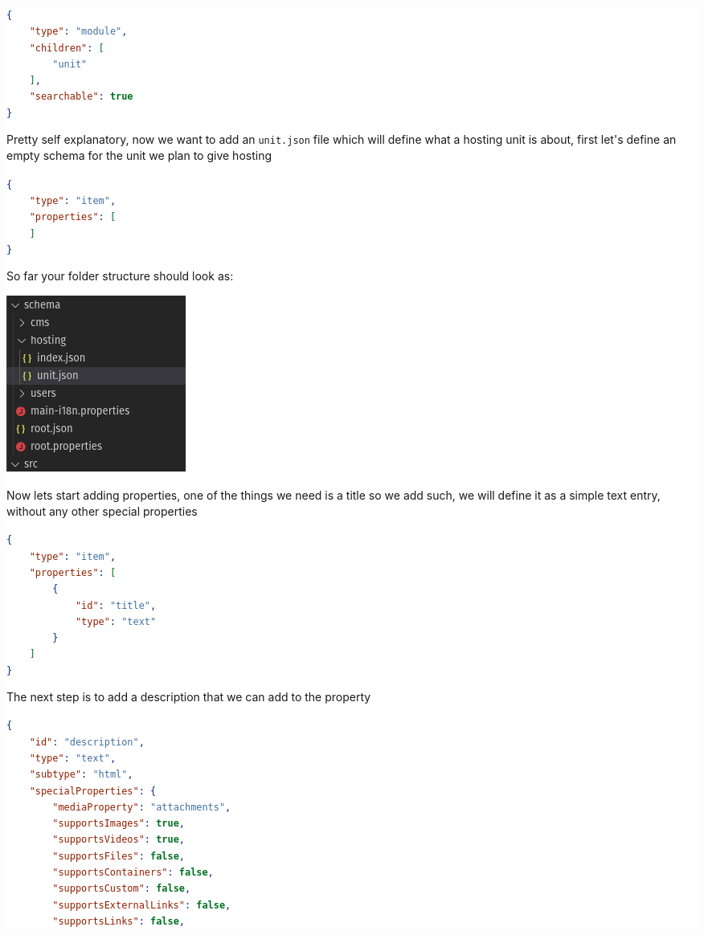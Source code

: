 ```json
{
    "type": "module",
    "children": [
        "unit"
    ],
    "searchable": true
}
```

Pretty self explanatory, now we want to add an `unit.json` file which will define what a hosting unit is about, first let's define an empty schema for the unit we plan to give hosting

```json
{
    "type": "item",
    "properties": [
    ]
}
```

So far your folder structure should look as:

![hosting folder structure](./images/hosting-folder-structure.png)

Now lets start adding properties, one of the things we need is a title so we add such, we will define it as a simple text entry, without any other special properties


```json
{
    "type": "item",
    "properties": [
        {
            "id": "title",
            "type": "text"
        }
    ]
}
```

The next step is to add a description that we can add to the property

```json
{
    "id": "description",
    "type": "text",
    "subtype": "html",
    "specialProperties": {
        "mediaProperty": "attachments",
        "supportsImages": true,
        "supportsVideos": true,
        "supportsFiles": false,
        "supportsContainers": false,
        "supportsCustom": false,
        "supportsExternalLinks": false,
        "supportsLinks": false,
```